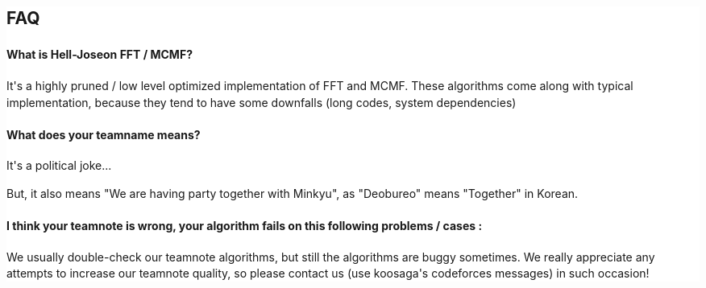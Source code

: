 ## FAQ

#### What is Hell-Joseon FFT / MCMF? ####
It's a highly pruned / low level optimized implementation of FFT and MCMF. These algorithms come along with typical implementation, because they tend to have some downfalls (long codes, system dependencies)

#### What does your teamname means? ####
It's a political joke... 

But, it also means "We are having party together with Minkyu", as "Deobureo" means "Together" in Korean.

#### I think your teamnote is wrong, your algorithm fails on this following problems / cases : ####
We usually double-check our teamnote algorithms, but still the algorithms are buggy sometimes. We really appreciate any attempts to increase our teamnote quality, so please contact us (use koosaga's codeforces messages) in such occasion!